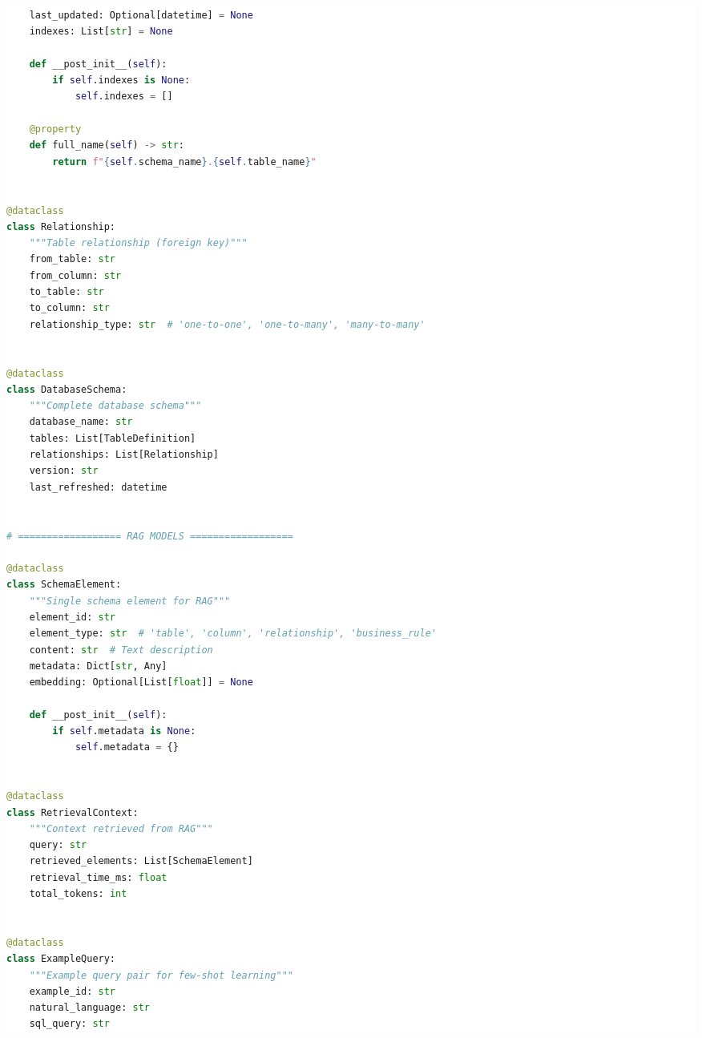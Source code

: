 ```python
    last_updated: Optional[datetime] = None
    indexes: List[str] = None
    
    def __post_init__(self):
        if self.indexes is None:
            self.indexes = []
    
    @property
    def full_name(self) -> str:
        return f"{self.schema_name}.{self.table_name}"


@dataclass
class Relationship:
    """Table relationship (foreign key)"""
    from_table: str
    from_column: str
    to_table: str
    to_column: str
    relationship_type: str  # 'one-to-one', 'one-to-many', 'many-to-many'


@dataclass
class DatabaseSchema:
    """Complete database schema"""
    database_name: str
    tables: List[TableDefinition]
    relationships: List[Relationship]
    version: str
    last_refreshed: datetime


# ================== RAG MODELS ==================

@dataclass
class SchemaElement:
    """Single schema element for RAG"""
    element_id: str
    element_type: str  # 'table', 'column', 'relationship', 'business_rule'
    content: str  # Text description
    metadata: Dict[str, Any]
    embedding: Optional[List[float]] = None
    
    def __post_init__(self):
        if self.metadata is None:
            self.metadata = {}


@dataclass
class RetrievalContext:
    """Context retrieved from RAG"""
    query: str
    retrieved_elements: List[SchemaElement]
    retrieval_time_ms: float
    total_tokens: int


@dataclass
class ExampleQuery:
    """Example query pair for few-shot learning"""
    example_id: str
    natural_language: str
    sql_query: str
```